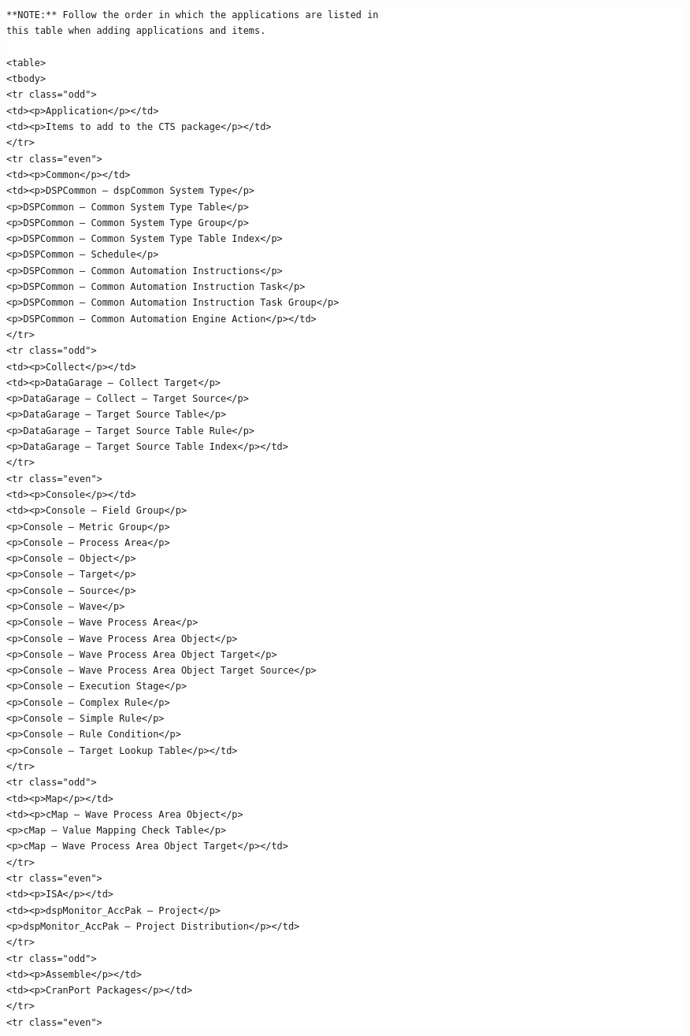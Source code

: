     **NOTE:** Follow the order in which the applications are listed in
    this table when adding applications and items.
    
    <table>
    <tbody>
    <tr class="odd">
    <td><p>Application</p></td>
    <td><p>Items to add to the CTS package</p></td>
    </tr>
    <tr class="even">
    <td><p>Common</p></td>
    <td><p>DSPCommon — dspCommon System Type</p>
    <p>DSPCommon — Common System Type Table</p>
    <p>DSPCommon — Common System Type Group</p>
    <p>DSPCommon — Common System Type Table Index</p>
    <p>DSPCommon — Schedule</p>
    <p>DSPCommon — Common Automation Instructions</p>
    <p>DSPCommon — Common Automation Instruction Task</p>
    <p>DSPCommon — Common Automation Instruction Task Group</p>
    <p>DSPCommon — Common Automation Engine Action</p></td>
    </tr>
    <tr class="odd">
    <td><p>Collect</p></td>
    <td><p>DataGarage — Collect Target</p>
    <p>DataGarage — Collect – Target Source</p>
    <p>DataGarage — Target Source Table</p>
    <p>DataGarage — Target Source Table Rule</p>
    <p>DataGarage — Target Source Table Index</p></td>
    </tr>
    <tr class="even">
    <td><p>Console</p></td>
    <td><p>Console — Field Group</p>
    <p>Console — Metric Group</p>
    <p>Console — Process Area</p>
    <p>Console — Object</p>
    <p>Console — Target</p>
    <p>Console — Source</p>
    <p>Console — Wave</p>
    <p>Console — Wave Process Area</p>
    <p>Console — Wave Process Area Object</p>
    <p>Console — Wave Process Area Object Target</p>
    <p>Console — Wave Process Area Object Target Source</p>
    <p>Console — Execution Stage</p>
    <p>Console — Complex Rule</p>
    <p>Console — Simple Rule</p>
    <p>Console — Rule Condition</p>
    <p>Console — Target Lookup Table</p></td>
    </tr>
    <tr class="odd">
    <td><p>Map</p></td>
    <td><p>cMap — Wave Process Area Object</p>
    <p>cMap — Value Mapping Check Table</p>
    <p>cMap — Wave Process Area Object Target</p></td>
    </tr>
    <tr class="even">
    <td><p>ISA</p></td>
    <td><p>dspMonitor_AccPak — Project</p>
    <p>dspMonitor_AccPak — Project Distribution</p></td>
    </tr>
    <tr class="odd">
    <td><p>Assemble</p></td>
    <td><p>CranPort Packages</p></td>
    </tr>
    <tr class="even">